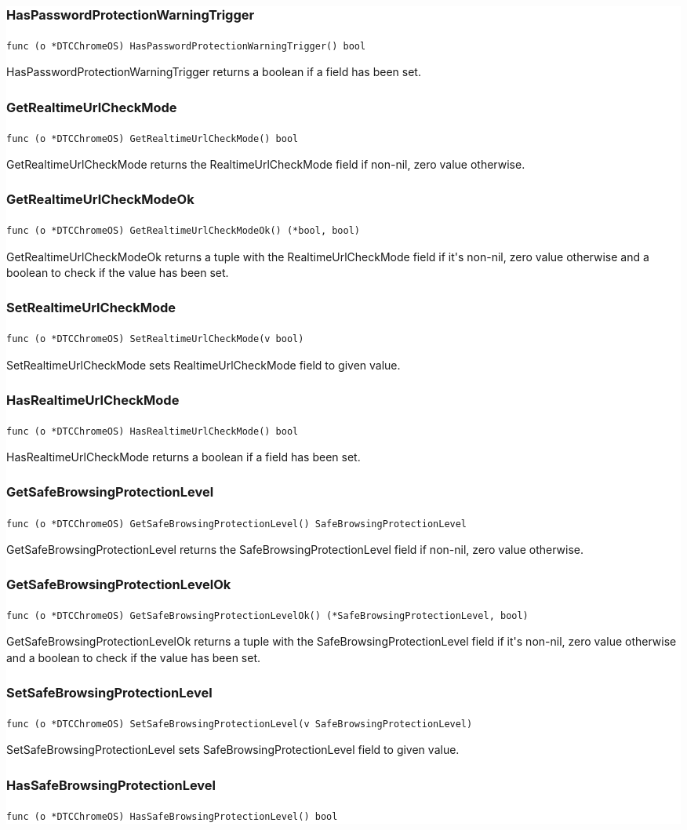 ### HasPasswordProtectionWarningTrigger

`func (o *DTCChromeOS) HasPasswordProtectionWarningTrigger() bool`

HasPasswordProtectionWarningTrigger returns a boolean if a field has been set.

### GetRealtimeUrlCheckMode

`func (o *DTCChromeOS) GetRealtimeUrlCheckMode() bool`

GetRealtimeUrlCheckMode returns the RealtimeUrlCheckMode field if non-nil, zero value otherwise.

### GetRealtimeUrlCheckModeOk

`func (o *DTCChromeOS) GetRealtimeUrlCheckModeOk() (*bool, bool)`

GetRealtimeUrlCheckModeOk returns a tuple with the RealtimeUrlCheckMode field if it's non-nil, zero value otherwise
and a boolean to check if the value has been set.

### SetRealtimeUrlCheckMode

`func (o *DTCChromeOS) SetRealtimeUrlCheckMode(v bool)`

SetRealtimeUrlCheckMode sets RealtimeUrlCheckMode field to given value.

### HasRealtimeUrlCheckMode

`func (o *DTCChromeOS) HasRealtimeUrlCheckMode() bool`

HasRealtimeUrlCheckMode returns a boolean if a field has been set.

### GetSafeBrowsingProtectionLevel

`func (o *DTCChromeOS) GetSafeBrowsingProtectionLevel() SafeBrowsingProtectionLevel`

GetSafeBrowsingProtectionLevel returns the SafeBrowsingProtectionLevel field if non-nil, zero value otherwise.

### GetSafeBrowsingProtectionLevelOk

`func (o *DTCChromeOS) GetSafeBrowsingProtectionLevelOk() (*SafeBrowsingProtectionLevel, bool)`

GetSafeBrowsingProtectionLevelOk returns a tuple with the SafeBrowsingProtectionLevel field if it's non-nil, zero value otherwise
and a boolean to check if the value has been set.

### SetSafeBrowsingProtectionLevel

`func (o *DTCChromeOS) SetSafeBrowsingProtectionLevel(v SafeBrowsingProtectionLevel)`

SetSafeBrowsingProtectionLevel sets SafeBrowsingProtectionLevel field to given value.

### HasSafeBrowsingProtectionLevel

`func (o *DTCChromeOS) HasSafeBrowsingProtectionLevel() bool`
